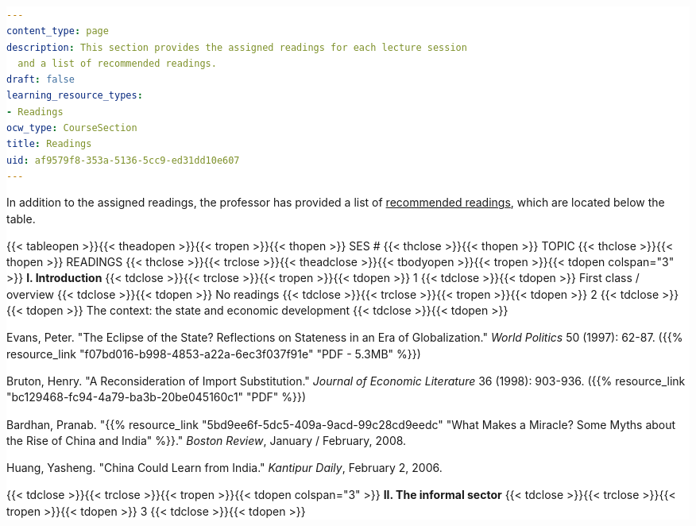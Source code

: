 ```yaml
---
content_type: page
description: This section provides the assigned readings for each lecture session
  and a list of recommended readings.
draft: false
learning_resource_types:
- Readings
ocw_type: CourseSection
title: Readings
uid: af9579f8-353a-5136-5cc9-ed31dd10e607
---
```

In addition to the assigned readings, the professor has provided a list of [recommended readings](#Recommended), which are located below the table.

{{< tableopen >}}{{< theadopen >}}{{< tropen >}}{{< thopen >}}
SES #
{{< thclose >}}{{< thopen >}}
TOPIC
{{< thclose >}}{{< thopen >}}
READINGS
{{< thclose >}}{{< trclose >}}{{< theadclose >}}{{< tbodyopen >}}{{< tropen >}}{{< tdopen colspan="3" >}}
**I. Introduction**
{{< tdclose >}}{{< trclose >}}{{< tropen >}}{{< tdopen >}}
1
{{< tdclose >}}{{< tdopen >}}
First class / overview
{{< tdclose >}}{{< tdopen >}}
No readings
{{< tdclose >}}{{< trclose >}}{{< tropen >}}{{< tdopen >}}
2
{{< tdclose >}}{{< tdopen >}}
The context: the state and economic development
{{< tdclose >}}{{< tdopen >}}

Evans, Peter. "The Eclipse of the State? Reflections on Stateness in an Era of Globalization." *World Politics* 50 (1997): 62-87. ({{% resource_link "f07bd016-b998-4853-a22a-6ec3f037f91e" "PDF - 5.3MB" %}})

Bruton, Henry. "A Reconsideration of Import Substitution." *Journal of Economic Literature* 36 (1998): 903-936. ({{% resource_link "bc129468-fc94-4a79-ba3b-20be045160c1" "PDF" %}})

Bardhan, Pranab. "{{% resource_link "5bd9ee6f-5dc5-409a-9acd-99c28cd9eedc" "What Makes a Miracle? Some Myths about the Rise of China and India" %}}." *Boston Review*, January / February, 2008.

Huang, Yasheng. "China Could Learn from India." *Kantipur Daily*, February 2, 2006.

{{< tdclose >}}{{< trclose >}}{{< tropen >}}{{< tdopen colspan="3" >}}
**II. The informal sector**
{{< tdclose >}}{{< trclose >}}{{< tropen >}}{{< tdopen >}}
3
{{< tdclose >}}{{< tdopen >}}
 